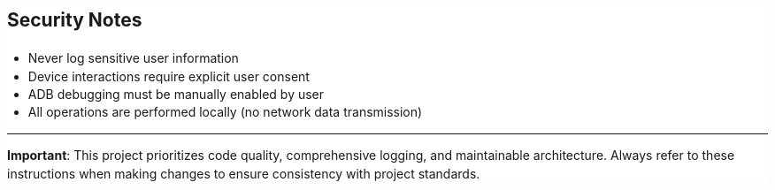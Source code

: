## Security Notes

- Never log sensitive user information
- Device interactions require explicit user consent
- ADB debugging must be manually enabled by user
- All operations are performed locally (no network data transmission)

---

**Important**: This project prioritizes code quality, comprehensive logging, and maintainable architecture. Always refer to these instructions when making changes to ensure consistency with project standards.
